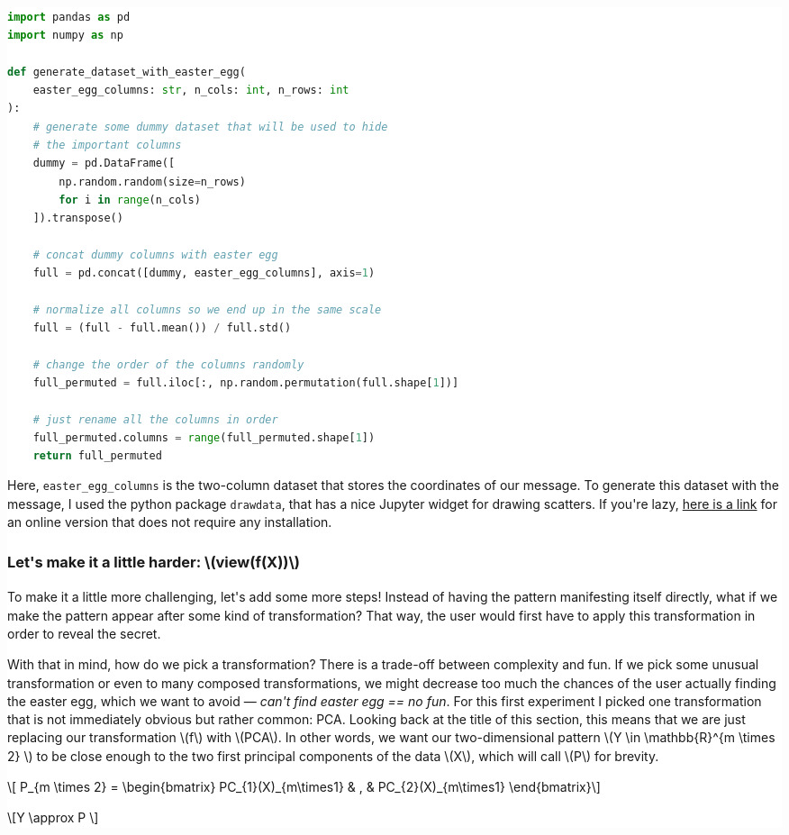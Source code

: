 ```python
import pandas as pd
import numpy as np

def generate_dataset_with_easter_egg(
    easter_egg_columns: str, n_cols: int, n_rows: int
):
    # generate some dummy dataset that will be used to hide
    # the important columns
    dummy = pd.DataFrame([
        np.random.random(size=n_rows) 
        for i in range(n_cols)
    ]).transpose()

    # concat dummy columns with easter egg
    full = pd.concat([dummy, easter_egg_columns], axis=1)

    # normalize all columns so we end up in the same scale
    full = (full - full.mean()) / full.std()

    # change the order of the columns randomly
    full_permuted = full.iloc[:, np.random.permutation(full.shape[1])]

    # just rename all the columns in order
    full_permuted.columns = range(full_permuted.shape[1])
    return full_permuted
```

Here, `easter_egg_columns` is the two-column dataset that stores the coordinates of our message. To generate this dataset with the message, I used the python package `drawdata`, that has a nice Jupyter widget for drawing scatters. If you're lazy, [here is a link](https://calmcode.io/labs/drawdata.html) for an online version that does not require any installation.

### Let's make it a little harder: \\(view(f(X))\\)

To make it a little more challenging, let's add some more steps! Instead of having the pattern manifesting itself directly, what if we make the pattern appear after some kind of transformation? That way, the user would first have to apply this transformation in order to reveal the secret. 

With that in mind, how do we pick a transformation? There is a trade-off between complexity and fun. If we pick some unusual transformation or even to many composed transformations, we might decrease too much the chances of the user actually finding the easter egg, which we want to avoid — *can't find easter egg == no fun*. For this first experiment I picked one transformation that is not immediately obvious but rather common: PCA. Looking back at the title of this section, this means that we are just replacing our transformation \\(f\\) with \\(PCA\\).
In other words, we want our two-dimensional pattern \\(Y \in \mathbb{R}^{m \times 2} \\) to be close enough to the two first principal components of the data \\(X\\), which will call \\(P\\) for brevity.

\\[ P_{m \times 2} = \begin{bmatrix} PC_{1}(X)\_{m\times1} & , & PC_{2}(X)\_{m\times1} \end{bmatrix}\\]

\\[Y \approx P \\]

